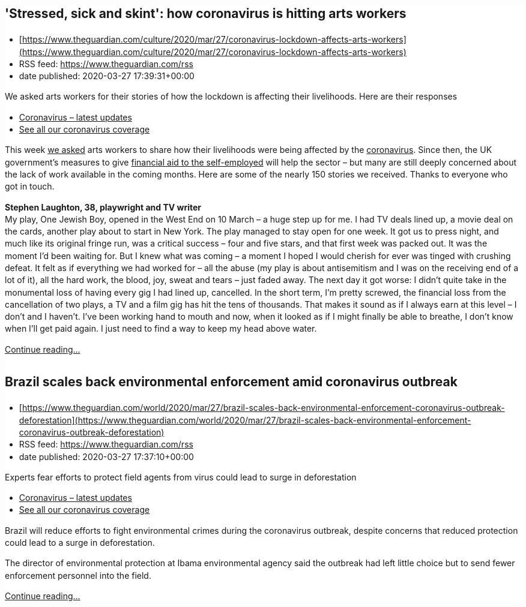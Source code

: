 ## 'Stressed, sick and skint': how coronavirus is hitting arts workers
 - [https://www.theguardian.com/culture/2020/mar/27/coronavirus-lockdown-affects-arts-workers](https://www.theguardian.com/culture/2020/mar/27/coronavirus-lockdown-affects-arts-workers)
 - RSS feed: https://www.theguardian.com/rss
 - date published: 2020-03-27 17:39:31+00:00

<p>We asked arts workers for their stories of how the lockdown is affecting their livelihoods. Here are their responses</p><ul><li><a href="https://www.theguardian.com/politics/live/2020/mar/27/uk-coronavirus-live-rough-sleepers-nhs-applause-covid-19-latest-news">Coronavirus – latest updates</a></li><li><a href="https://www.theguardian.com/world/coronavirus-outbreak">See all our coronavirus coverage</a></li></ul><p>This week <a href="https://www.theguardian.com/culture/2020/mar/24/arts-workers-what-effect-has-coronavirus-had-on-your-job">we asked</a> arts workers to share how their livelihoods were being affected by the <a href="https://www.theguardian.com/world/coronavirus-outbreak">coronavirus</a>. Since then, the UK government’s measures to give <a href="https://www.theguardian.com/world/2020/mar/26/coronavirus-uk-offers-self-employed-80-of-earnings">financial aid to the self-employed</a> will help the sector – but many are still deeply concerned about the lack of work available in the coming months. Here are some of the nearly 150 stories we received. Thanks to everyone who got in touch.</p><p><strong>Stephen Laughton, 38, playwright and TV writer<br /></strong>My play, One Jewish Boy, opened in the West End on 10 March – a huge step up for me. I had TV deals lined up, a movie deal on the cards, another play about to start in New York. The play managed to stay open for one week. It got us to press night, and much like its original fringe run, was a critical success – four and five stars, and that first week was packed out. It was the moment I’d been waiting for. But I knew what was coming – a moment I hoped I would cherish for ever was tinged with crushing defeat. It felt as if everything we had worked for – all the abuse (my play is about antisemitism and I was on the receiving end of a lot of it), all the hard work, the blood, joy, sweat and tears – just faded away. The next day it got worse: I didn’t quite take in the monumental loss of having every gig I had lined up, cancelled. In the short term, I’m pretty screwed, the financial loss from the cancellation of two plays, a TV and a film gig has hit the tens of thousands. That makes it sound as if I always earn at this level – I don’t and I haven’t. I’ve been working hand to mouth and now, when it looked as if I might finally be able to breathe, I don’t know when I’ll get paid again. I just need to find a way to keep my head above water.</p> <a href="https://www.theguardian.com/culture/2020/mar/27/coronavirus-lockdown-affects-arts-workers">Continue reading...</a>

## Brazil scales back environmental enforcement amid coronavirus outbreak
 - [https://www.theguardian.com/world/2020/mar/27/brazil-scales-back-environmental-enforcement-coronavirus-outbreak-deforestation](https://www.theguardian.com/world/2020/mar/27/brazil-scales-back-environmental-enforcement-coronavirus-outbreak-deforestation)
 - RSS feed: https://www.theguardian.com/rss
 - date published: 2020-03-27 17:37:10+00:00

<p>Experts fear efforts to protect field agents from virus could lead to surge in deforestation </p><ul><li><a href="https://www.theguardian.com/world/series/coronavirus-live/latest">Coronavirus – latest updates</a></li><li><a href="https://www.theguardian.com/world/coronavirus-outbreak">See all our coronavirus coverage</a></li></ul><p>Brazil will reduce efforts to fight environmental crimes during the coronavirus outbreak, despite concerns that reduced protection could lead to a surge in deforestation.</p><p>The director of environmental protection at Ibama environmental agency said the outbreak had left little choice but to send fewer enforcement personnel into the field.</p> <a href="https://www.theguardian.com/world/2020/mar/27/brazil-scales-back-environmental-enforcement-coronavirus-outbreak-deforestation">Continue reading...</a>
